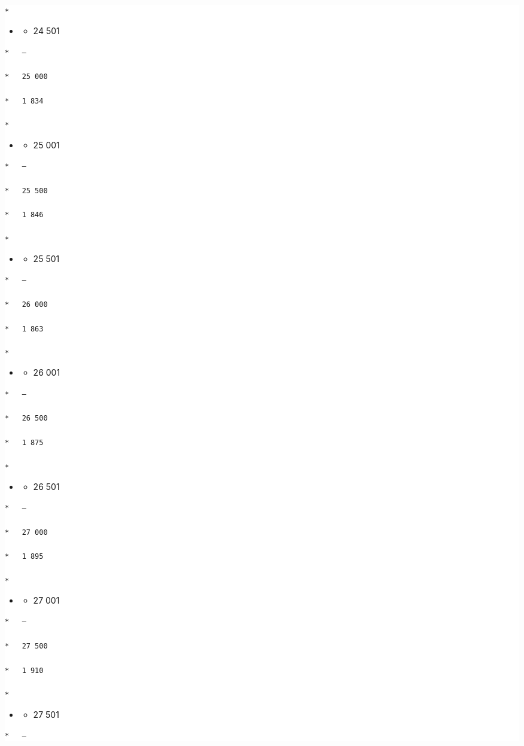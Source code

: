     *

*    *   24 501

    *   –

    *   25 000

    *   1 834

    *

*    *   25 001

    *   –

    *   25 500

    *   1 846

    *

*    *   25 501

    *   –

    *   26 000

    *   1 863

    *

*    *   26 001

    *   –

    *   26 500

    *   1 875

    *

*    *   26 501

    *   –

    *   27 000

    *   1 895

    *

*    *   27 001

    *   –

    *   27 500

    *   1 910

    *

*    *   27 501

    *   –
